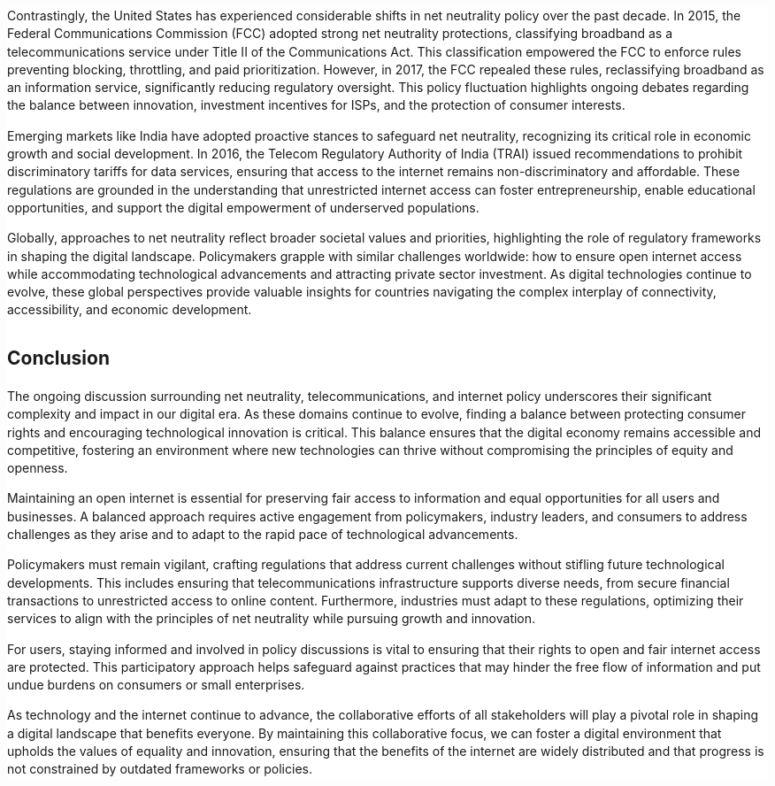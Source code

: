 Contrastingly, the United States has experienced considerable shifts in net neutrality policy over the past decade. In 2015, the Federal Communications Commission (FCC) adopted strong net neutrality protections, classifying broadband as a telecommunications service under Title II of the Communications Act. This classification empowered the FCC to enforce rules preventing blocking, throttling, and paid prioritization. However, in 2017, the FCC repealed these rules, reclassifying broadband as an information service, significantly reducing regulatory oversight. This policy fluctuation highlights ongoing debates regarding the balance between innovation, investment incentives for ISPs, and the protection of consumer interests.

Emerging markets like India have adopted proactive stances to safeguard net neutrality, recognizing its critical role in economic growth and social development. In 2016, the Telecom Regulatory Authority of India (TRAI) issued recommendations to prohibit discriminatory tariffs for data services, ensuring that access to the internet remains non-discriminatory and affordable. These regulations are grounded in the understanding that unrestricted internet access can foster entrepreneurship, enable educational opportunities, and support the digital empowerment of underserved populations.

Globally, approaches to net neutrality reflect broader societal values and priorities, highlighting the role of regulatory frameworks in shaping the digital landscape. Policymakers grapple with similar challenges worldwide: how to ensure open internet access while accommodating technological advancements and attracting private sector investment. As digital technologies continue to evolve, these global perspectives provide valuable insights for countries navigating the complex interplay of connectivity, accessibility, and economic development.

## Conclusion

The ongoing discussion surrounding net neutrality, telecommunications, and internet policy underscores their significant complexity and impact in our digital era. As these domains continue to evolve, finding a balance between protecting consumer rights and encouraging technological innovation is critical. This balance ensures that the digital economy remains accessible and competitive, fostering an environment where new technologies can thrive without compromising the principles of equity and openness.

Maintaining an open internet is essential for preserving fair access to information and equal opportunities for all users and businesses. A balanced approach requires active engagement from policymakers, industry leaders, and consumers to address challenges as they arise and to adapt to the rapid pace of technological advancements.

Policymakers must remain vigilant, crafting regulations that address current challenges without stifling future technological developments. This includes ensuring that telecommunications infrastructure supports diverse needs, from secure financial transactions to unrestricted access to online content. Furthermore, industries must adapt to these regulations, optimizing their services to align with the principles of net neutrality while pursuing growth and innovation.

For users, staying informed and involved in policy discussions is vital to ensuring that their rights to open and fair internet access are protected. This participatory approach helps safeguard against practices that may hinder the free flow of information and put undue burdens on consumers or small enterprises.

As technology and the internet continue to advance, the collaborative efforts of all stakeholders will play a pivotal role in shaping a digital landscape that benefits everyone. By maintaining this collaborative focus, we can foster a digital environment that upholds the values of equality and innovation, ensuring that the benefits of the internet are widely distributed and that progress is not constrained by outdated frameworks or policies.
